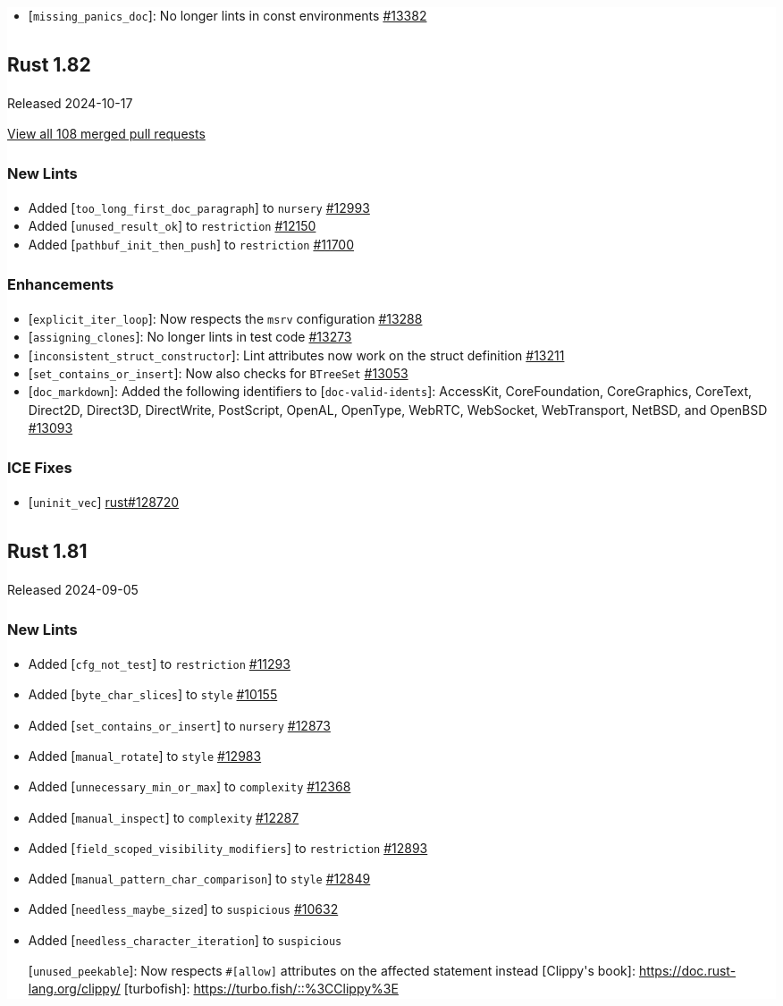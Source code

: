 * [`missing_panics_doc`]: No longer lints in const environments
  [#13382](https://github.com/rust-lang/rust-clippy/pull/13382)

## Rust 1.82

Released 2024-10-17

[View all 108 merged pull requests](https://github.com/rust-lang/rust-clippy/pulls?q=merged%3A2024-07-11T20%3A12%3A07Z..2024-08-24T20%3A55%3A35Z+base%3Amaster)

### New Lints

* Added [`too_long_first_doc_paragraph`] to `nursery`
  [#12993](https://github.com/rust-lang/rust-clippy/pull/12993)
* Added [`unused_result_ok`] to `restriction`
  [#12150](https://github.com/rust-lang/rust-clippy/pull/12150)
* Added [`pathbuf_init_then_push`] to `restriction`
  [#11700](https://github.com/rust-lang/rust-clippy/pull/11700)

### Enhancements

* [`explicit_iter_loop`]: Now respects the `msrv` configuration
  [#13288](https://github.com/rust-lang/rust-clippy/pull/13288)
* [`assigning_clones`]: No longer lints in test code
  [#13273](https://github.com/rust-lang/rust-clippy/pull/13273)
* [`inconsistent_struct_constructor`]: Lint attributes now work on the struct definition
  [#13211](https://github.com/rust-lang/rust-clippy/pull/13211)
* [`set_contains_or_insert`]: Now also checks for `BTreeSet`
  [#13053](https://github.com/rust-lang/rust-clippy/pull/13053)
* [`doc_markdown`]: Added the following identifiers to [`doc-valid-idents`]: AccessKit,
  CoreFoundation, CoreGraphics, CoreText, Direct2D, Direct3D, DirectWrite, PostScript,
  OpenAL, OpenType, WebRTC, WebSocket, WebTransport, NetBSD, and OpenBSD
  [#13093](https://github.com/rust-lang/rust-clippy/pull/13093)

### ICE Fixes

* [`uninit_vec`]
  [rust#128720](https://github.com/rust-lang/rust/pull/128720)

## Rust 1.81

Released 2024-09-05

### New Lints

* Added [`cfg_not_test`] to `restriction`
  [#11293](https://github.com/rust-lang/rust-clippy/pull/11293)
* Added [`byte_char_slices`] to `style`
  [#10155](https://github.com/rust-lang/rust-clippy/pull/10155)
* Added [`set_contains_or_insert`] to `nursery`
  [#12873](https://github.com/rust-lang/rust-clippy/pull/12873)
* Added [`manual_rotate`] to `style`
  [#12983](https://github.com/rust-lang/rust-clippy/pull/12983)
* Added [`unnecessary_min_or_max`] to `complexity`
  [#12368](https://github.com/rust-lang/rust-clippy/pull/12368)
* Added [`manual_inspect`] to `complexity`
  [#12287](https://github.com/rust-lang/rust-clippy/pull/12287)
* Added [`field_scoped_visibility_modifiers`] to `restriction`
  [#12893](https://github.com/rust-lang/rust-clippy/pull/12893)
* Added [`manual_pattern_char_comparison`] to `style`
  [#12849](https://github.com/rust-lang/rust-clippy/pull/12849)
* Added [`needless_maybe_sized`] to `suspicious`
  [#10632](https://github.com/rust-lang/rust-clippy/pull/10632)
* Added [`needless_character_iteration`] to `suspicious`

  [`unused_peekable`]: Now respects `#[allow]` attributes on the affected statement instead
[Clippy's book]: https://doc.rust-lang.org/clippy/
[turbofish]: https://turbo.fish/::%3CClippy%3E